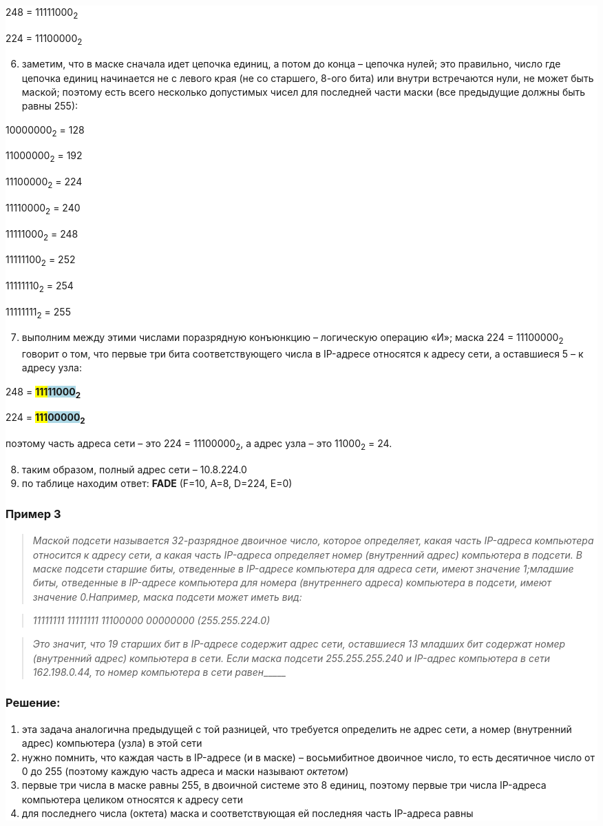 248 = 11111000<sub>2</sub>

224 = 11100000<sub>2</sub>

6. заметим, что в маске сначала идет цепочка единиц, а потом до конца – цепочка нулей; это правильно, число где цепочка единиц начинается не с левого края (не со старшего, 8-ого бита) или внутри встречаются нули, не может быть маской; поэтому есть всего несколько допустимых чисел для последней части маски (все предыдущие должны быть равны 255):

10000000<sub>2</sub> = 128

11000000<sub>2</sub> = 192

11100000<sub>2</sub> = 224

11110000<sub>2</sub> = 240

11111000<sub>2</sub> = 248

11111100<sub>2</sub> = 252

11111110<sub>2</sub> = 254

11111111<sub>2</sub> = 255

7. выполним между этими числами поразрядную конъюнкцию – логическую операцию «И»; маска 224 = 11100000<sub>2</sub> говорит о том, что первые три бита соответствующего числа в IP-адресе относятся к адресу сети, а оставшиеся 5 – к адресу узла:

248 = **<span style="background-color:yellow">111</span><span style="background-color:lightblue">11000</span><sub>2</sub>**

224 = **<span style="background-color:yellow">111</span><span style="background-color:lightblue">00000</span><sub>2</sub>**

поэтому часть адреса сети – это 224 = 11100000<sub>2</sub>, а адрес узла – это 11000<sub>2</sub> = 24.

8. таким образом, полный адрес сети – 10.8.224.0
9. по таблице находим ответ: **FADE** (F=10, A=8, D=224, E=0)

### Пример 3

> _Маской подсети называется 32-разрядное двоичное число, которое определяет, какая часть IP-адреса компьютера относится к адресу сети, а какая часть IP-адреса определяет номер (внутренний адрес) компьютера в подсети. В маске подсети старшие биты, отведенные в IP-адресе компьютера для адреса сети, имеют значение 1;младшие биты, отведенные в IP-адресе компьютера для номера (внутреннего адреса) компьютера в подсети, имеют значение 0.Например, маска подсети может иметь вид:_

> _11111111 11111111 11100000 00000000 (255.255.224.0)_

> _Это значит, что 19 старших бит в IP-адресе содержит адрес сети, оставшиеся 13 младших бит содержат номер (внутренний адрес) компьютера в сети. Если маска подсети 255.255.255.240 и IP-адрес компьютера в сети 162.198.0.44, то номер компьютера в сети равен_\_____

### Решение:

1. эта задача аналогична предыдущей с той разницей, что требуется определить не адрес сети, а номер (внутренний адрес) компьютера (узла) в этой сети
2. нужно помнить, что каждая часть в IP-адресе (и в маске) – восьмибитное двоичное число, то есть десятичное число от 0 до 255 (поэтому каждую часть адреса и маски называют _октетом_)
3. первые три числа в маске равны 255, в двоичной системе это 8 единиц, поэтому первые три числа IP-адреса компьютера целиком относятся к адресу сети
4. для последнего числа (октета) маска и соответствующая ей последняя часть IP-адреса равны
